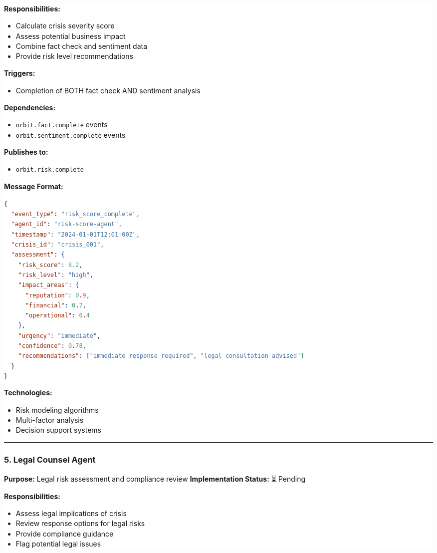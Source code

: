 **Responsibilities:**
- Calculate crisis severity score
- Assess potential business impact
- Combine fact check and sentiment data
- Provide risk level recommendations

**Triggers:**
- Completion of BOTH fact check AND sentiment analysis

**Dependencies:**
- `orbit.fact.complete` events
- `orbit.sentiment.complete` events

**Publishes to:**
- `orbit.risk.complete`

**Message Format:**
```json
{
  "event_type": "risk_score_complete",
  "agent_id": "risk-score-agent",
  "timestamp": "2024-01-01T12:01:00Z",
  "crisis_id": "crisis_001",
  "assessment": {
    "risk_score": 8.2,
    "risk_level": "high",
    "impact_areas": {
      "reputation": 0.9,
      "financial": 0.7,
      "operational": 0.4
    },
    "urgency": "immediate",
    "confidence": 0.78,
    "recommendations": ["immediate response required", "legal consultation advised"]
  }
}
```

**Technologies:**
- Risk modeling algorithms
- Multi-factor analysis
- Decision support systems

---

### 5. Legal Counsel Agent

**Purpose:** Legal risk assessment and compliance review
**Implementation Status:** ⏳ Pending

**Responsibilities:**
- Assess legal implications of crisis
- Review response options for legal risks
- Provide compliance guidance
- Flag potential legal issues
